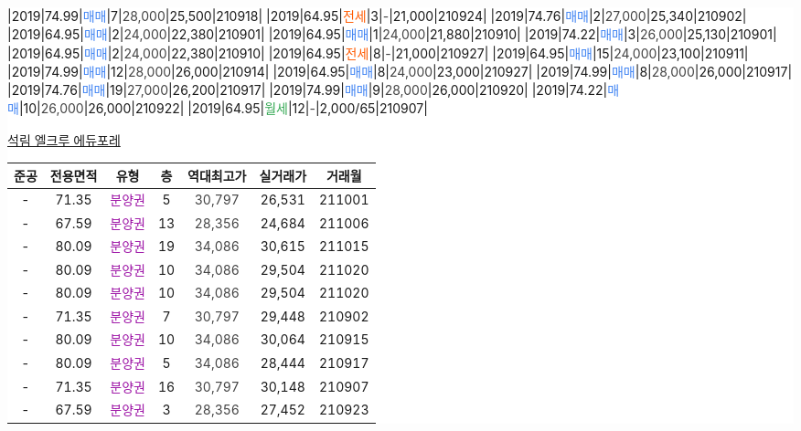 |2019|74.99|<span style="color:#4285f3">매매</span>|7|<span style="color:#444444">28,000</span>|25,500|210918|
|2019|64.95|<span style="color:#ff5a00">전세</span>|3|<span style="color:#444444">-</span>|21,000|210924|
|2019|74.76|<span style="color:#4285f3">매매</span>|2|<span style="color:#444444">27,000</span>|25,340|210902|
|2019|64.95|<span style="color:#4285f3">매매</span>|2|<span style="color:#444444">24,000</span>|22,380|210901|
|2019|64.95|<span style="color:#4285f3">매매</span>|1|<span style="color:#444444">24,000</span>|21,880|210910|
|2019|74.22|<span style="color:#4285f3">매매</span>|3|<span style="color:#444444">26,000</span>|25,130|210901|
|2019|64.95|<span style="color:#4285f3">매매</span>|2|<span style="color:#444444">24,000</span>|22,380|210910|
|2019|64.95|<span style="color:#ff5a00">전세</span>|8|<span style="color:#444444">-</span>|21,000|210927|
|2019|64.95|<span style="color:#4285f3">매매</span>|15|<span style="color:#444444">24,000</span>|23,100|210911|
|2019|74.99|<span style="color:#4285f3">매매</span>|12|<span style="color:#444444">28,000</span>|26,000|210914|
|2019|64.95|<span style="color:#4285f3">매매</span>|8|<span style="color:#444444">24,000</span>|23,000|210927|
|2019|74.99|<span style="color:#4285f3">매매</span>|8|<span style="color:#444444">28,000</span>|26,000|210917|
|2019|74.76|<span style="color:#4285f3">매매</span>|19|<span style="color:#444444">27,000</span>|26,200|210917|
|2019|74.99|<span style="color:#4285f3">매매</span>|9|<span style="color:#444444">28,000</span>|26,000|210920|
|2019|74.22|<span style="color:#4285f3">매매</span>|10|<span style="color:#444444">26,000</span>|26,000|210922|
|2019|64.95|<span style="color:#34a853">월세</span>|12|<span style="color:#444444">-</span>|2,000/65|210907|


<script async src="//pagead2.googlesyndication.com/pagead/js/adsbygoogle.js"></script>

<ins class="adsbygoogle"
     style="display:block"
     data-ad-client="ca-pub-2446590836940007"
     data-ad-slot="1659523306"
     data-ad-format="auto"
     data-full-width-responsive="true"></ins>
<script>
(adsbygoogle = window.adsbygoogle || []).push({});
</script>


[석림 엘크루 에듀포레](https://search.naver.com/search.naver?query=%EC%B6%A9%EC%B2%AD%EB%82%A8%EB%8F%84+%EC%84%9C%EC%82%B0%EC%8B%9C+%EC%84%9D%EB%A6%BC%EB%8F%99+%EC%84%9D%EB%A6%BC+%EC%97%98%ED%81%AC%EB%A3%A8+%EC%97%90%EB%93%80%ED%8F%AC%EB%A0%88)

|준공|전용면적|유형|층|역대최고가|실거래가|거래월|
|:---:|:---:|:---:|:---:|:---:|:---:|:---:|
|-|71.35|<span style="color:#9C11A5">분양권</span>|5|<span style="color:#444444">30,797</span>|26,531|211001|
|-|67.59|<span style="color:#9C11A5">분양권</span>|13|<span style="color:#444444">28,356</span>|24,684|211006|
|-|80.09|<span style="color:#9C11A5">분양권</span>|19|<span style="color:#444444">34,086</span>|30,615|211015|
|-|80.09|<span style="color:#9C11A5">분양권</span>|10|<span style="color:#444444">34,086</span>|29,504|211020|
|-|80.09|<span style="color:#9C11A5">분양권</span>|10|<span style="color:#444444">34,086</span>|29,504|211020|
|-|71.35|<span style="color:#9C11A5">분양권</span>|7|<span style="color:#444444">30,797</span>|29,448|210902|
|-|80.09|<span style="color:#9C11A5">분양권</span>|10|<span style="color:#444444">34,086</span>|30,064|210915|
|-|80.09|<span style="color:#9C11A5">분양권</span>|5|<span style="color:#444444">34,086</span>|28,444|210917|
|-|71.35|<span style="color:#9C11A5">분양권</span>|16|<span style="color:#444444">30,797</span>|30,148|210907|
|-|67.59|<span style="color:#9C11A5">분양권</span>|3|<span style="color:#444444">28,356</span>|27,452|210923|
